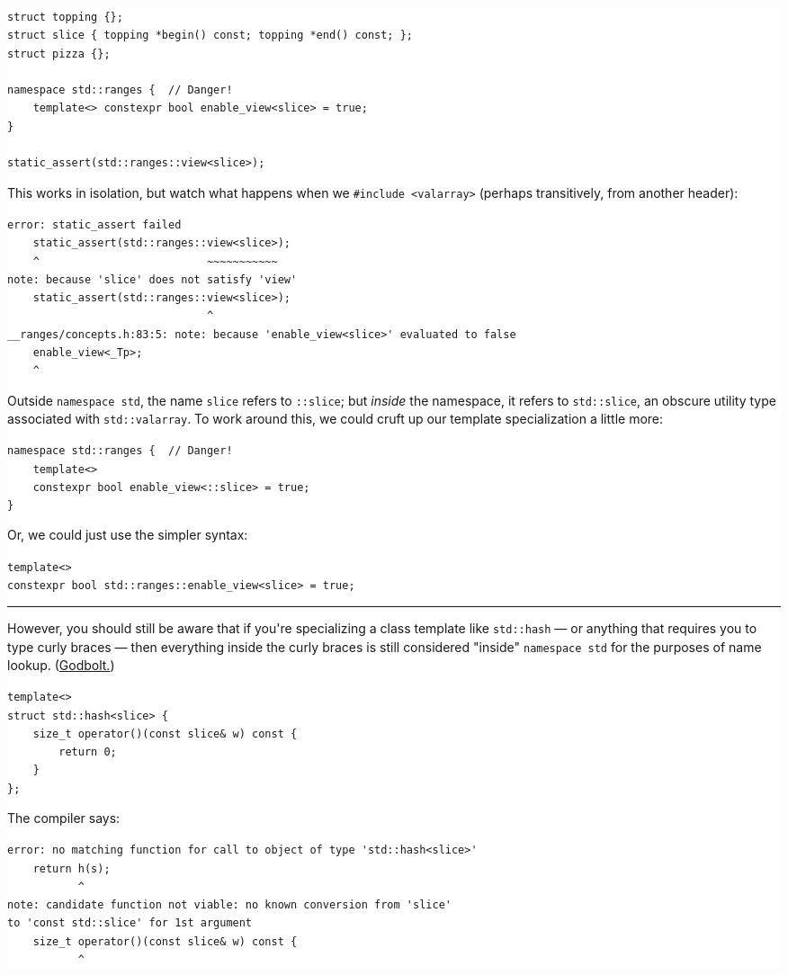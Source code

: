     struct topping {};
    struct slice { topping *begin() const; topping *end() const; };
    struct pizza {};

    namespace std::ranges {  // Danger!
        template<> constexpr bool enable_view<slice> = true;
    }

    static_assert(std::ranges::view<slice>);

This works in isolation, but watch what happens when we `#include <valarray>`
(perhaps transitively, from another header):

    error: static_assert failed
        static_assert(std::ranges::view<slice>);
        ^                          ~~~~~~~~~~~
    note: because 'slice' does not satisfy 'view'
        static_assert(std::ranges::view<slice>);
                                   ^
    __ranges/concepts.h:83:5: note: because 'enable_view<slice>' evaluated to false
        enable_view<_Tp>;
        ^

Outside `namespace std`, the name `slice` refers to `::slice`; but _inside_
the namespace, it refers to `std::slice`, an obscure utility type associated
with `std::valarray`. To work around this, we could cruft up our template
specialization a little more:

    namespace std::ranges {  // Danger!
        template<>
        constexpr bool enable_view<::slice> = true;
    }

Or, we could just use the simpler syntax:

    template<>
    constexpr bool std::ranges::enable_view<slice> = true;

----

However, you should still be aware that if you're specializing a class template
like `std::hash` — or anything that requires you to type curly braces — then
everything inside the curly braces is still considered "inside" `namespace std`
for the purposes of name lookup. ([Godbolt.](https://godbolt.org/z/zMeeqeMPo))

    template<>
    struct std::hash<slice> {
        size_t operator()(const slice& w) const {
            return 0;
        }
    };

The compiler says:

    error: no matching function for call to object of type 'std::hash<slice>'
        return h(s);
               ^
    note: candidate function not viable: no known conversion from 'slice'
    to 'const std::slice' for 1st argument
        size_t operator()(const slice& w) const {
               ^
